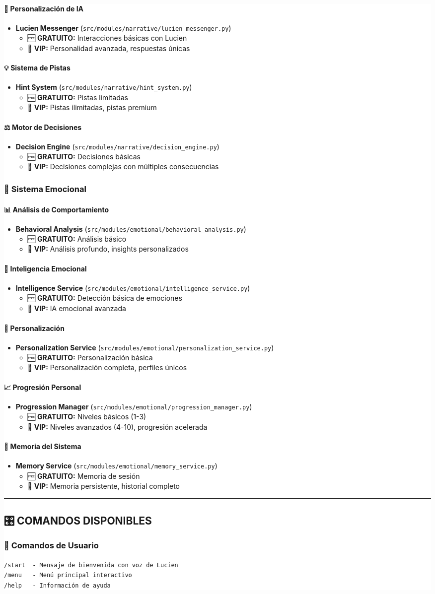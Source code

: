 #### 🤖 **Personalización de IA**
- **Lucien Messenger** (`src/modules/narrative/lucien_messenger.py`)
  - 🆓 **GRATUITO:** Interacciones básicas con Lucien
  - 💎 **VIP:** Personalidad avanzada, respuestas únicas

#### 💡 **Sistema de Pistas**
- **Hint System** (`src/modules/narrative/hint_system.py`)
  - 🆓 **GRATUITO:** Pistas limitadas
  - 💎 **VIP:** Pistas ilimitadas, pistas premium

#### ⚖️ **Motor de Decisiones**
- **Decision Engine** (`src/modules/narrative/decision_engine.py`)
  - 🆓 **GRATUITO:** Decisiones básicas
  - 💎 **VIP:** Decisiones complejas con múltiples consecuencias

### 🧠 **Sistema Emocional**

#### 📊 **Análisis de Comportamiento**
- **Behavioral Analysis** (`src/modules/emotional/behavioral_analysis.py`)
  - 🆓 **GRATUITO:** Análisis básico
  - 💎 **VIP:** Análisis profundo, insights personalizados

#### 🧮 **Inteligencia Emocional**
- **Intelligence Service** (`src/modules/emotional/intelligence_service.py`)
  - 🆓 **GRATUITO:** Detección básica de emociones
  - 💎 **VIP:** IA emocional avanzada

#### 🎯 **Personalización**
- **Personalization Service** (`src/modules/emotional/personalization_service.py`)
  - 🆓 **GRATUITO:** Personalización básica
  - 💎 **VIP:** Personalización completa, perfiles únicos

#### 📈 **Progresión Personal**
- **Progression Manager** (`src/modules/emotional/progression_manager.py`)
  - 🆓 **GRATUITO:** Niveles básicos (1-3)
  - 💎 **VIP:** Niveles avanzados (4-10), progresión acelerada

#### 💾 **Memoria del Sistema**
- **Memory Service** (`src/modules/emotional/memory_service.py`)
  - 🆓 **GRATUITO:** Memoria de sesión
  - 💎 **VIP:** Memoria persistente, historial completo

---

## 🎛️ COMANDOS DISPONIBLES

### 👤 **Comandos de Usuario**
```
/start  - Mensaje de bienvenida con voz de Lucien
/menu   - Menú principal interactivo
/help   - Información de ayuda
```
